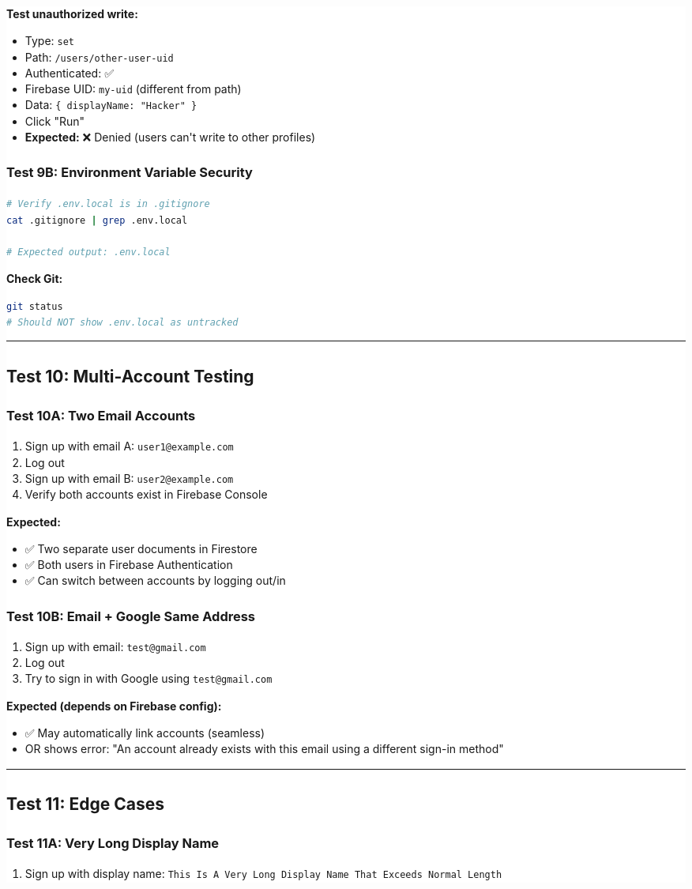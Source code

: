 **Test unauthorized write:**
- Type: `set`
- Path: `/users/other-user-uid`
- Authenticated: ✅
- Firebase UID: `my-uid` (different from path)
- Data: `{ displayName: "Hacker" }`
- Click "Run"
- **Expected:** ❌ Denied (users can't write to other profiles)

### Test 9B: Environment Variable Security
```bash
# Verify .env.local is in .gitignore
cat .gitignore | grep .env.local

# Expected output: .env.local
```

**Check Git:**
```bash
git status
# Should NOT show .env.local as untracked
```

---

## Test 10: Multi-Account Testing

### Test 10A: Two Email Accounts
1. Sign up with email A: `user1@example.com`
2. Log out
3. Sign up with email B: `user2@example.com`
4. Verify both accounts exist in Firebase Console

**Expected:**
- ✅ Two separate user documents in Firestore
- ✅ Both users in Firebase Authentication
- ✅ Can switch between accounts by logging out/in

### Test 10B: Email + Google Same Address
1. Sign up with email: `test@gmail.com`
2. Log out
3. Try to sign in with Google using `test@gmail.com`

**Expected (depends on Firebase config):**
- ✅ May automatically link accounts (seamless)
- OR shows error: "An account already exists with this email using a different sign-in method"

---

## Test 11: Edge Cases

### Test 11A: Very Long Display Name
1. Sign up with display name: `This Is A Very Long Display Name That Exceeds Normal Length`
